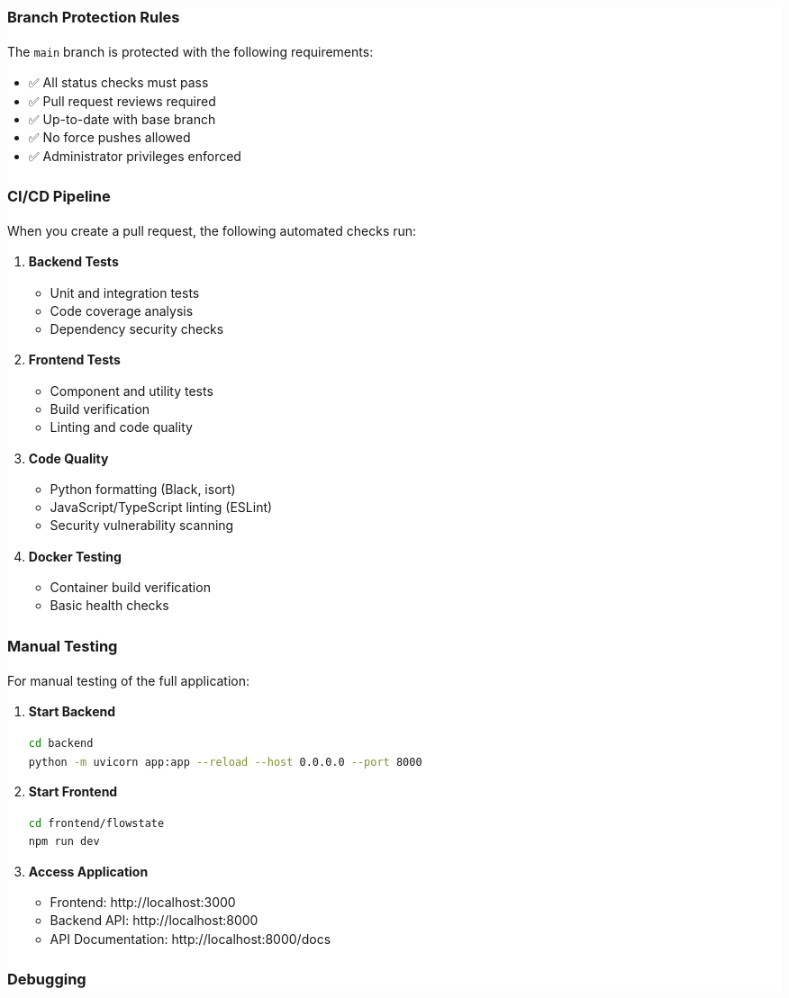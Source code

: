 ### Branch Protection Rules

The `main` branch is protected with the following requirements:
- ✅ All status checks must pass
- ✅ Pull request reviews required
- ✅ Up-to-date with base branch
- ✅ No force pushes allowed
- ✅ Administrator privileges enforced

### CI/CD Pipeline

When you create a pull request, the following automated checks run:

1. **Backend Tests**
   - Unit and integration tests
   - Code coverage analysis
   - Dependency security checks

2. **Frontend Tests**
   - Component and utility tests
   - Build verification
   - Linting and code quality

3. **Code Quality**
   - Python formatting (Black, isort)
   - JavaScript/TypeScript linting (ESLint)
   - Security vulnerability scanning

4. **Docker Testing**
   - Container build verification
   - Basic health checks

### Manual Testing

For manual testing of the full application:

1. **Start Backend**
   ```bash
   cd backend
   python -m uvicorn app:app --reload --host 0.0.0.0 --port 8000
   ```

2. **Start Frontend**
   ```bash
   cd frontend/flowstate
   npm run dev
   ```

3. **Access Application**
   - Frontend: http://localhost:3000
   - Backend API: http://localhost:8000
   - API Documentation: http://localhost:8000/docs

### Debugging
